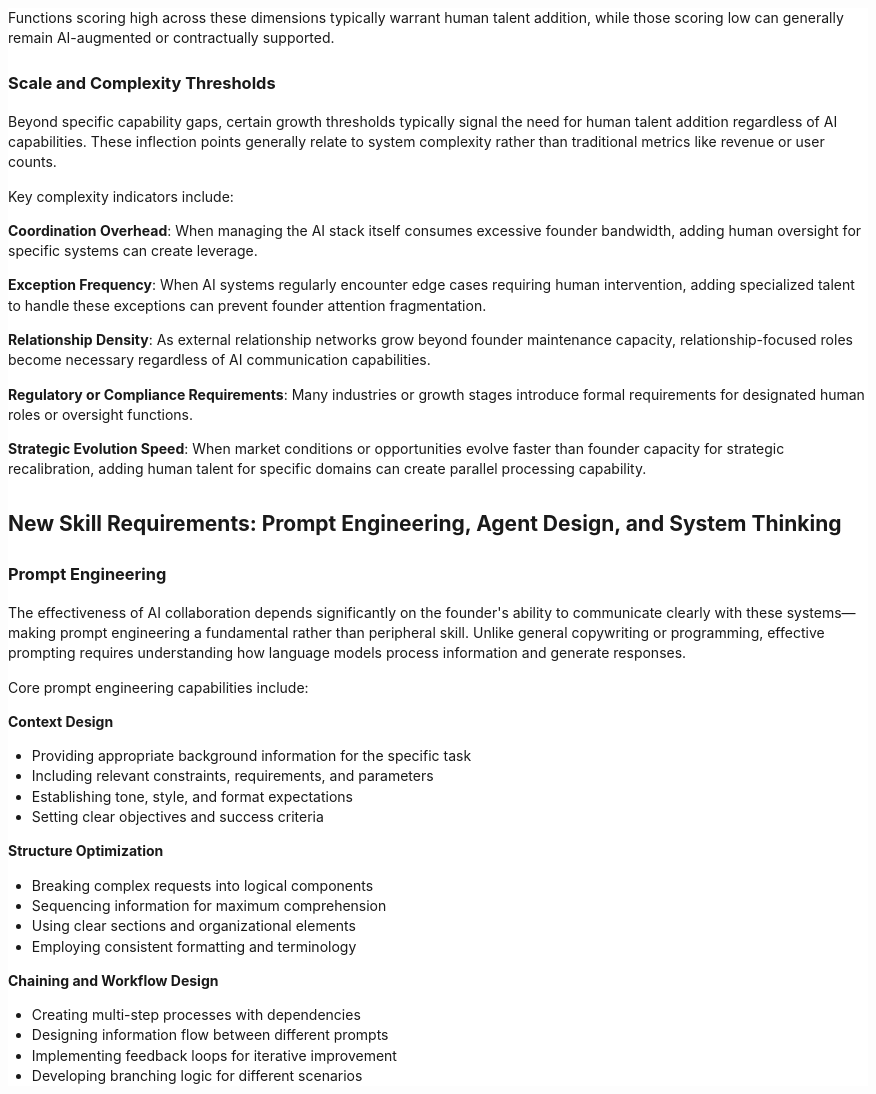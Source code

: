 Functions scoring high across these dimensions typically warrant human talent addition, while those scoring low can generally remain AI-augmented or contractually supported.

### Scale and Complexity Thresholds

Beyond specific capability gaps, certain growth thresholds typically signal the need for human talent addition regardless of AI capabilities. These inflection points generally relate to system complexity rather than traditional metrics like revenue or user counts.

Key complexity indicators include:

**Coordination Overhead**: When managing the AI stack itself consumes excessive founder bandwidth, adding human oversight for specific systems can create leverage.

**Exception Frequency**: When AI systems regularly encounter edge cases requiring human intervention, adding specialized talent to handle these exceptions can prevent founder attention fragmentation.

**Relationship Density**: As external relationship networks grow beyond founder maintenance capacity, relationship-focused roles become necessary regardless of AI communication capabilities.

**Regulatory or Compliance Requirements**: Many industries or growth stages introduce formal requirements for designated human roles or oversight functions.

**Strategic Evolution Speed**: When market conditions or opportunities evolve faster than founder capacity for strategic recalibration, adding human talent for specific domains can create parallel processing capability.

## New Skill Requirements: Prompt Engineering, Agent Design, and System Thinking

### Prompt Engineering

The effectiveness of AI collaboration depends significantly on the founder's ability to communicate clearly with these systems—making prompt engineering a fundamental rather than peripheral skill. Unlike general copywriting or programming, effective prompting requires understanding how language models process information and generate responses.

Core prompt engineering capabilities include:

**Context Design**
- Providing appropriate background information for the specific task
- Including relevant constraints, requirements, and parameters
- Establishing tone, style, and format expectations
- Setting clear objectives and success criteria

**Structure Optimization**
- Breaking complex requests into logical components
- Sequencing information for maximum comprehension
- Using clear sections and organizational elements
- Employing consistent formatting and terminology

**Chaining and Workflow Design**
- Creating multi-step processes with dependencies
- Designing information flow between different prompts
- Implementing feedback loops for iterative improvement
- Developing branching logic for different scenarios
